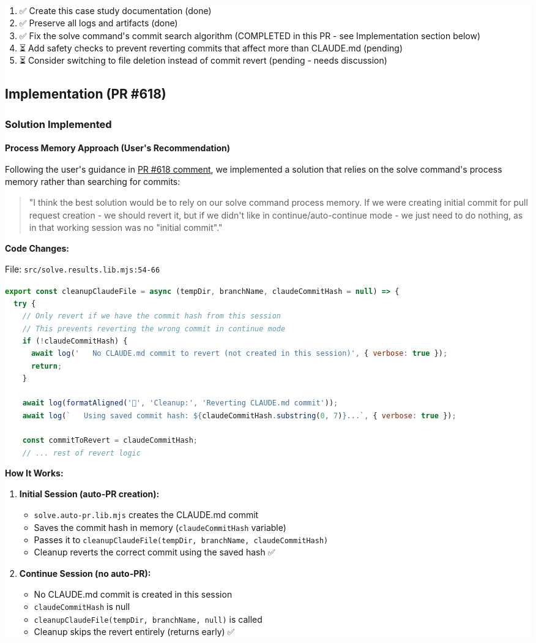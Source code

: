 1. ✅ Create this case study documentation (done)
2. ✅ Preserve all logs and artifacts (done)
3. ✅ Fix the solve command's commit search algorithm (COMPLETED in this PR - see Implementation section below)
4. ⏳ Add safety checks to prevent reverting commits that affect more than CLAUDE.md (pending)
5. ⏳ Consider switching to file deletion instead of commit revert (pending - needs discussion)

## Implementation (PR #618)

### Solution Implemented

**Process Memory Approach (User's Recommendation)**

Following the user's guidance in [PR #618 comment](https://github.com/deep-assistant/hive-mind/pull/618#issuecomment-3446343251), we implemented a solution that relies on the solve command's process memory rather than searching for commits:

> "I think the best solution would be to rely on our solve command process memory. If we were creating initial commit for pull request creation - we should revert it, but if we didn't like in continue/auto-continue mode - we just need to do nothing, as in that working session was no \"initial commit\"."

**Code Changes:**

File: `src/solve.results.lib.mjs:54-66`

```javascript
export const cleanupClaudeFile = async (tempDir, branchName, claudeCommitHash = null) => {
  try {
    // Only revert if we have the commit hash from this session
    // This prevents reverting the wrong commit in continue mode
    if (!claudeCommitHash) {
      await log('   No CLAUDE.md commit to revert (not created in this session)', { verbose: true });
      return;
    }

    await log(formatAligned('🔄', 'Cleanup:', 'Reverting CLAUDE.md commit'));
    await log(`   Using saved commit hash: ${claudeCommitHash.substring(0, 7)}...`, { verbose: true });

    const commitToRevert = claudeCommitHash;
    // ... rest of revert logic
```

**How It Works:**

1. **Initial Session (auto-PR creation):**
   - `solve.auto-pr.lib.mjs` creates the CLAUDE.md commit
   - Saves the commit hash in memory (`claudeCommitHash` variable)
   - Passes it to `cleanupClaudeFile(tempDir, branchName, claudeCommitHash)`
   - Cleanup reverts the correct commit using the saved hash ✅

2. **Continue Session (no auto-PR):**
   - No CLAUDE.md commit is created in this session
   - `claudeCommitHash` is null
   - `cleanupClaudeFile(tempDir, branchName, null)` is called
   - Cleanup skips the revert entirely (returns early) ✅
